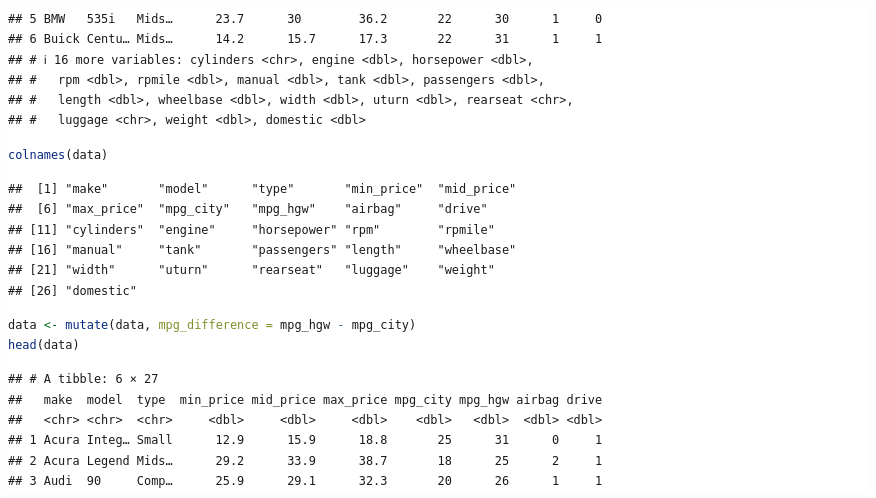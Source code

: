     ## 5 BMW   535i   Mids…      23.7      30        36.2       22      30      1     0
    ## 6 Buick Centu… Mids…      14.2      15.7      17.3       22      31      1     1
    ## # ℹ 16 more variables: cylinders <chr>, engine <dbl>, horsepower <dbl>,
    ## #   rpm <dbl>, rpmile <dbl>, manual <dbl>, tank <dbl>, passengers <dbl>,
    ## #   length <dbl>, wheelbase <dbl>, width <dbl>, uturn <dbl>, rearseat <chr>,
    ## #   luggage <chr>, weight <dbl>, domestic <dbl>

``` r
colnames(data)
```

    ##  [1] "make"       "model"      "type"       "min_price"  "mid_price" 
    ##  [6] "max_price"  "mpg_city"   "mpg_hgw"    "airbag"     "drive"     
    ## [11] "cylinders"  "engine"     "horsepower" "rpm"        "rpmile"    
    ## [16] "manual"     "tank"       "passengers" "length"     "wheelbase" 
    ## [21] "width"      "uturn"      "rearseat"   "luggage"    "weight"    
    ## [26] "domestic"

``` r
data <- mutate(data, mpg_difference = mpg_hgw - mpg_city)
head(data)
```

    ## # A tibble: 6 × 27
    ##   make  model  type  min_price mid_price max_price mpg_city mpg_hgw airbag drive
    ##   <chr> <chr>  <chr>     <dbl>     <dbl>     <dbl>    <dbl>   <dbl>  <dbl> <dbl>
    ## 1 Acura Integ… Small      12.9      15.9      18.8       25      31      0     1
    ## 2 Acura Legend Mids…      29.2      33.9      38.7       18      25      2     1
    ## 3 Audi  90     Comp…      25.9      29.1      32.3       20      26      1     1